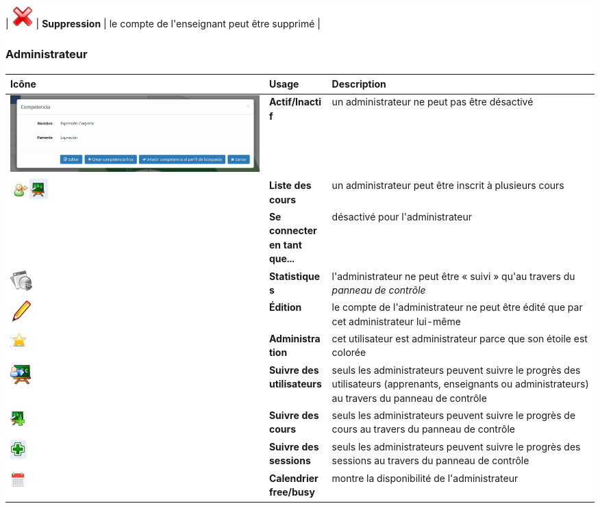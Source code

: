 | ![](../../.gitbook/assets/graficos61.png) | **Suppression** | le compte de l'enseignant peut être supprimé |

### Administrateur

| Icône | Usage | Description |
| :--- | :--- | :--- |
| ![](../../.gitbook/assets/image26.png) | **Actif/Inactif** | un administrateur ne peut pas être désactivé |
| ![](../../.gitbook/assets/graficos62.png)![](../../.gitbook/assets/graficos63.png) | **Liste des cours** | un administrateur peut être inscrit à plusieurs cours |
|  | **Se connecter en tant que...** | désactivé pour l'administrateur |
| ![](../../.gitbook/assets/graficos67.png) | **Statistiques** | l'administrateur ne peut être « suivi » qu'au travers du _panneau de contrôle_ |
| ![](../../.gitbook/assets/graficos64.png) | **Édition** | le compte de l'administrateur ne peut être édité que par cet administrateur lui-même |
| ![](../../.gitbook/assets/graficos65.png) | **Administration** | cet utilisateur est administrateur parce que son étoile est colorée |
| ![](../../.gitbook/assets/graficos68.png) | **Suivre des utilisateurs** | seuls les administrateurs peuvent suivre le progrès des utilisateurs \(apprenants, enseignants ou administrateurs\) au travers du panneau de contrôle |
| ![](../../.gitbook/assets/graficos69.png) | **Suivre des cours** | seuls les administrateurs peuvent suivre le progrès de cours au travers du panneau de contrôle |
| ![](../../.gitbook/assets/graficos70.png) | **Suivre des sessions** | seuls les administrateurs peuvent suivre le progrès des sessions au travers du panneau de contrôle |
| ![](../../.gitbook/assets/graficos66.png) | **Calendrier free/busy** | montre la disponibilité de l'administrateur |
